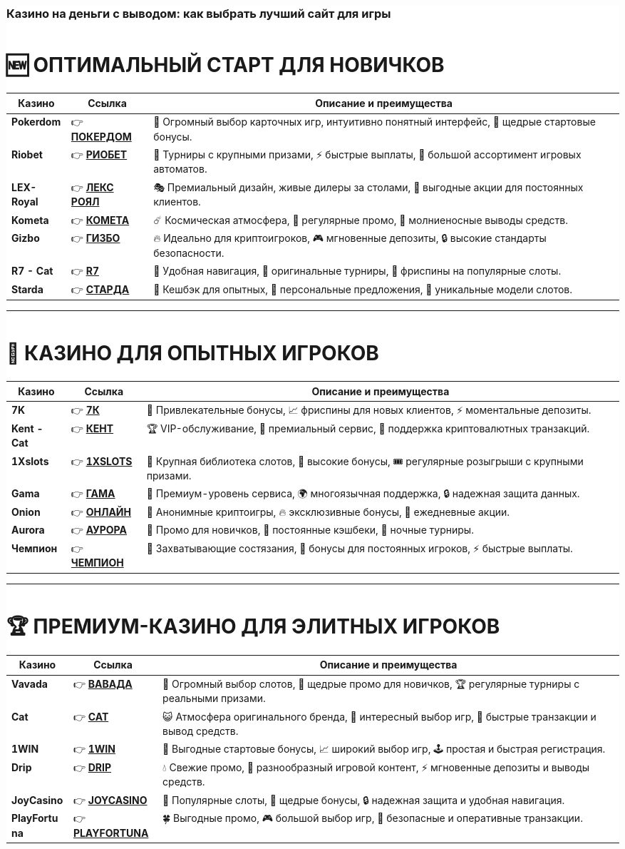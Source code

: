 ### Казино на деньги с выводом: как выбрать лучший сайт для игры
# 🆕 ОПТИМАЛЬНЫЙ СТАРТ ДЛЯ НОВИЧКОВ

| Казино        | Ссылка                                              | Описание и преимущества                                                                     |
| ------------- | --------------------------------------------------- | ------------------------------------------------------------------------------------------- |
| **Pokerdom**  | 👉 [**ПОКЕРДОМ**](https://brandplay.link/FwVc4f)    | 💎 Огромный выбор карточных игр, интуитивно понятный интерфейс, 🎁 щедрые стартовые бонусы. |
| **Riobet**    | 👉 [**РИОБЕТ**](https://brandplay.link/TnjsxFvH)    | 🌟 Турниры с крупными призами, ⚡ быстрые выплаты, 🎲 большой ассортимент игровых автоматов. |
| **LEX-Royal** | 👉 [**ЛЕКС РОЯЛ**](https://brandplay.link/VMqNXPFs) | 🎭 Премиальный дизайн, живые дилеры за столами, 🎁 выгодные акции для постоянных клиентов.  |
| **Kometa**    | 👉 [**КОМЕТА**](https://brandplay.link/jHzFFYGv)    | ☄️ Космическая атмосфера, 🎁 регулярные промо, 🚀 молниеносные выводы средств.              |
| **Gizbo**     | 👉 [**ГИЗБО**](https://brandplay.link/rvzLrVLp)     | 🔥 Идеально для криптоигроков, 🎮 мгновенные депозиты, 🔒 высокие стандарты безопасности.   |
| **R7 - Cat**  | 👉 [**R7**](https://brandplay.link/dByFXP7h)        | 🎉 Удобная навигация, 🌟 оригинальные турниры, 🎁 фриспины на популярные слоты.             |
| **Starda**    | 👉 [**СТАРДА**](https://brandplay.link/HDcDrxLk)    | 🚀 Кешбэк для опытных, 🤑 персональные предложения, 🎰 уникальные модели слотов.            |

***

# 🌟 КАЗИНО ДЛЯ ОПЫТНЫХ ИГРОКОВ

| Казино         | Ссылка                                                                                           | Описание и преимущества                                                                       |
| -------------- | ------------------------------------------------------------------------------------------------ | --------------------------------------------------------------------------------------------- |
| **7K**         | 👉 [**7К**](https://brandplay.link/dd46bNgD)                                                     | 🔔 Привлекательные бонусы, 📈 фриспины для новых клиентов, ⚡ моментальные депозиты.           |
| **Kent - Cat** | 👉 [**КЕНТ**](https://brandplay.link/XRH1g6Vb)                                                   | 🏆 VIP-обслуживание, 💎 премиальный сервис, 📲 поддержка криптовалютных транзакций.           |
| **1Xslots**    | 👉 [**1XSLOTS**](https://brandplay.link/J2ZbqMPZ)                                                | 🎰 Крупная библиотека слотов, 🎁 высокие бонусы, 🎟️ регулярные розыгрыши с крупными призами. |
| **Gama**       | 👉 [**ГАМА**](https://brandplay.link/RD52jZbL)                                                   | 💎 Премиум-уровень сервиса, 🌍 многоязычная поддержка, 🔒 надежная защита данных.             |
| **Onion**      | 👉 [**ОНЛАЙН**](https://brandplay.link/8LcS6Djb)                                                 | 🧅 Анонимные криптоигры, 🔥 эксклюзивные бонусы, 💸 ежедневные акции.                         |
| **Aurora**     | 👉 [**АУРОРА**](https://10trafic-stat2.com/click/668546556bcc6313411604bc/6766/13031/subaccount) | 🌌 Промо для новичков, 🤑 постоянные кэшбеки, 🚀 ночные турниры.                              |
| **Чемпион**    | 👉 [**ЧЕМПИОН**](https://temon-gter.cfd/go/9n8?p56190p303844p3509t17502)                         | 🏅 Захватывающие состязания, 🎁 бонусы для постоянных игроков, ⚡ быстрые выплаты.             |

***

# 🏆 ПРЕМИУМ-КАЗИНО ДЛЯ ЭЛИТНЫХ ИГРОКОВ

| Казино          | Ссылка                                                                                                       | Описание и преимущества                                                                            |
| --------------- | ------------------------------------------------------------------------------------------------------------ | -------------------------------------------------------------------------------------------------- |
| **Vavada**      | 👉 [**ВАВАДА**](https://partnervavadarv.com?promo=75590753-cc8b-4c4a-8d71-99b7a2293439-jud\&target=register) | 🌟 Огромный выбор слотов, 🎁 щедрые промо для новичков, 🏆 регулярные турниры с реальными призами. |
| **Cat**         | 👉 [**CAT**](https://catchthecatthree.com/d1bfb4f94)                                                         | 😺 Атмосфера оригинального бренда, 🎰 интересный выбор игр, 💸 быстрые транзакции и вывод средств. |
| **1WIN**        | 👉 [**1WIN**](https://brandplay.link/9sD8CZLQ)                                                               | 🌟 Выгодные стартовые бонусы, 📈 широкий выбор игр, 🕹️ простая и быстрая регистрация.             |
| **Drip**        | 👉 [**DRIP**](https://drp-irrs01.com/c4bf3bd2f)                                                              | 💧 Свежие промо, 🎰 разнообразный игровой контент, ⚡ мгновенные депозиты и выводы средств.         |
| **JoyCasino**   | 👉 [**JOYCASINO**](https://rpc30.call2me.pro/?/ru/registration?apkpop=0\&partner=p24970p3289525p8e5d)        | 🎉 Популярные слоты, 🎁 щедрые бонусы, 🔒 надежная защита и удобная навигация.                     |
| **PlayFortuna** | 👉 [**PLAYFORTUNA**](https://4v4rg0e52p.com/alt/playfortuna?27f770988db651f9cc8f16742d88cecd)                | 🍀 Выгодные промо, 🎮 большой выбор игр, 🏦 безопасные и оперативные транзакции.                   |
